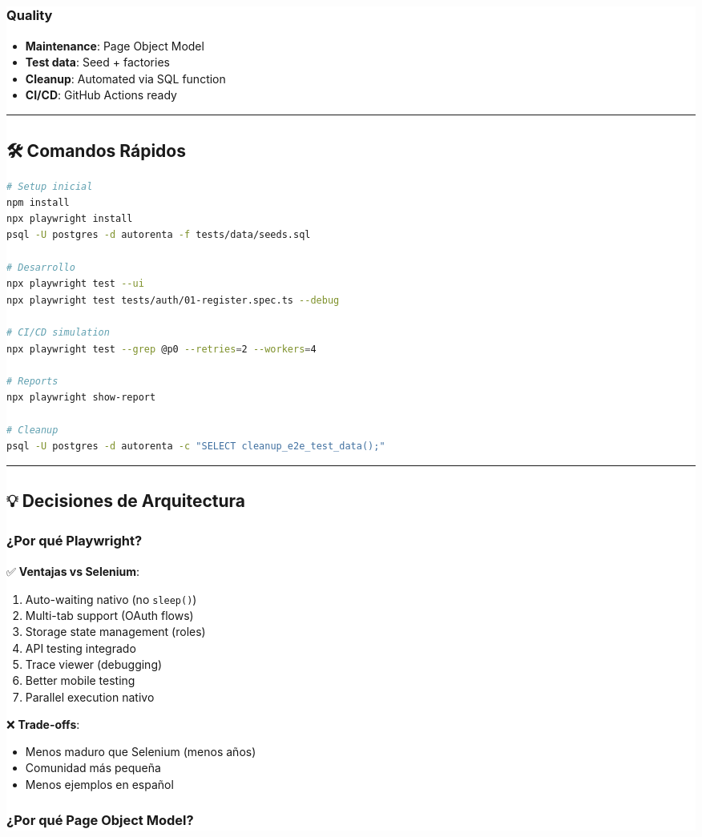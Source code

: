 ### Quality
- **Maintenance**: Page Object Model
- **Test data**: Seed + factories
- **Cleanup**: Automated via SQL function
- **CI/CD**: GitHub Actions ready

---

## 🛠️ Comandos Rápidos

```bash
# Setup inicial
npm install
npx playwright install
psql -U postgres -d autorenta -f tests/data/seeds.sql

# Desarrollo
npx playwright test --ui
npx playwright test tests/auth/01-register.spec.ts --debug

# CI/CD simulation
npx playwright test --grep @p0 --retries=2 --workers=4

# Reports
npx playwright show-report

# Cleanup
psql -U postgres -d autorenta -c "SELECT cleanup_e2e_test_data();"
```

---

## 💡 Decisiones de Arquitectura

### ¿Por qué Playwright?

✅ **Ventajas vs Selenium**:
1. Auto-waiting nativo (no `sleep()`)
2. Multi-tab support (OAuth flows)
3. Storage state management (roles)
4. API testing integrado
5. Trace viewer (debugging)
6. Better mobile testing
7. Parallel execution nativo

❌ **Trade-offs**:
- Menos maduro que Selenium (menos años)
- Comunidad más pequeña
- Menos ejemplos en español

### ¿Por qué Page Object Model?
